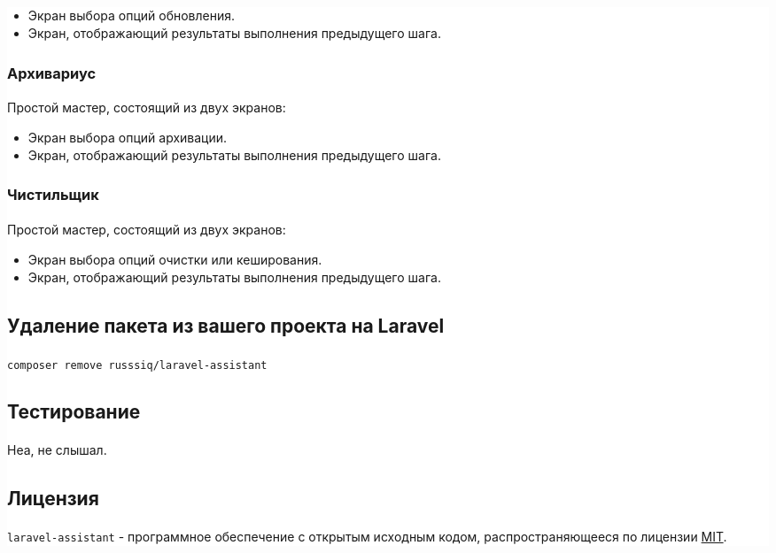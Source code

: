  - Экран выбора опций обновления.
 - Экран, отображающий результаты выполнения предыдущего шага.

<a name="master-archive"></a>
### Архивариус

Простой мастер, состоящий из двух экранов:

 - Экран выбора опций архивации.
 - Экран, отображающий результаты выполнения предыдущего шага.

<a name="master-clean"></a>
### Чистильщик

Простой мастер, состоящий из двух экранов:

 - Экран выбора опций очистки или кеширования.
 - Экран, отображающий результаты выполнения предыдущего шага.

## Удаление пакета из вашего проекта на Laravel

```console
composer remove russsiq/laravel-assistant
```

## Тестирование

Неа, не слышал.

## Лицензия

`laravel-assistant` - программное обеспечение с открытым исходным кодом, распространяющееся по лицензии [MIT](https://choosealicense.com/licenses/mit/).
